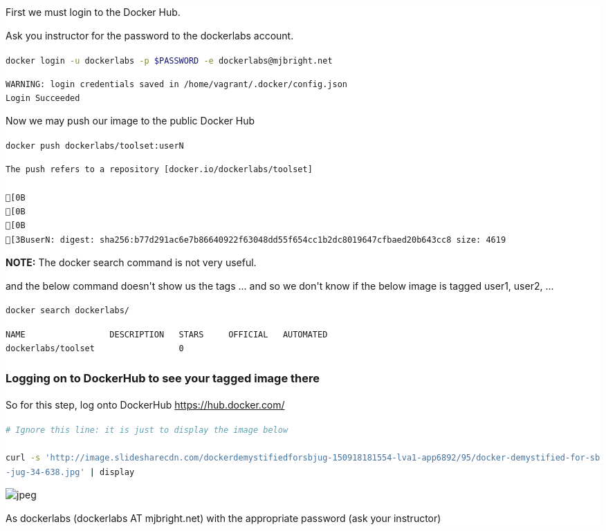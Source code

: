 
First we must login to the Docker Hub.

Ask you instructor for the password to the dockerlabs account.


```bash
docker login -u dockerlabs -p $PASSWORD -e dockerlabs@mjbright.net
```

    WARNING: login credentials saved in /home/vagrant/.docker/config.json
    Login Succeeded


Now we may push our image to the public Docker Hub


```bash
docker push dockerlabs/toolset:userN
```

    The push refers to a repository [docker.io/dockerlabs/toolset]
    
    [0B
    [0B
    [0B
    [3BuserN: digest: sha256:b77d291ac6e7b86640922f63048dd55f654cc1b2dc8019647cfbaed20b643cc8 size: 4619


**NOTE:** The docker search command is not very useful.

and the below command doesn't show us the tags ... and so we don't know if the below image is tagged user1, user2, ...


```bash
docker search dockerlabs/
```

    NAME                 DESCRIPTION   STARS     OFFICIAL   AUTOMATED
    dockerlabs/toolset                 0                    


### Logging on to DockerHub to see your tagged image there

So for this step, log onto DockerHub
    https://hub.docker.com/


```bash
# Ignore this line: it is just to display the image below

curl -s 'http://image.slidesharecdn.com/dockerdemystifiedforsbjug-150918181554-lva1-app6892/95/docker-demystified-for-sb-jug-34-638.jpg' | display
```

    


![jpeg](output_93_1.jpeg)


As dockerlabs (dockerlabs AT mjbright.net) with the appropriate password (ask your instructor)
